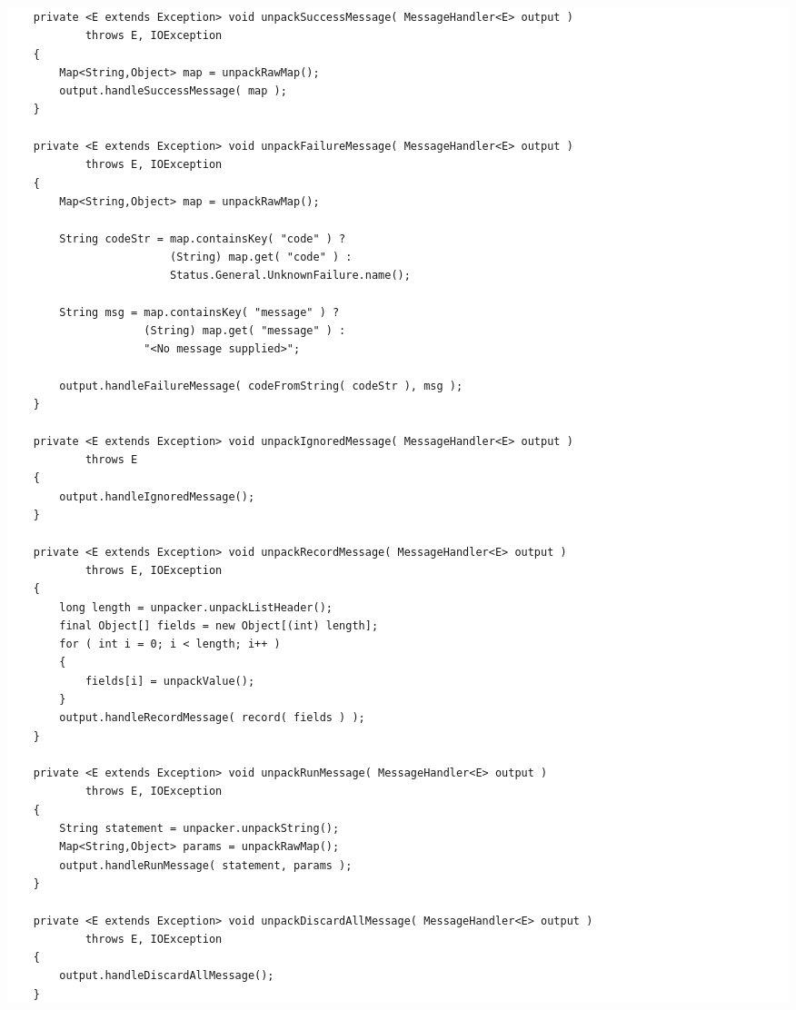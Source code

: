         private <E extends Exception> void unpackSuccessMessage( MessageHandler<E> output )
                throws E, IOException
        {
            Map<String,Object> map = unpackRawMap();
            output.handleSuccessMessage( map );
        }

        private <E extends Exception> void unpackFailureMessage( MessageHandler<E> output )
                throws E, IOException
        {
            Map<String,Object> map = unpackRawMap();

            String codeStr = map.containsKey( "code" ) ?
                             (String) map.get( "code" ) :
                             Status.General.UnknownFailure.name();

            String msg = map.containsKey( "message" ) ?
                         (String) map.get( "message" ) :
                         "<No message supplied>";

            output.handleFailureMessage( codeFromString( codeStr ), msg );
        }

        private <E extends Exception> void unpackIgnoredMessage( MessageHandler<E> output )
                throws E
        {
            output.handleIgnoredMessage();
        }

        private <E extends Exception> void unpackRecordMessage( MessageHandler<E> output )
                throws E, IOException
        {
            long length = unpacker.unpackListHeader();
            final Object[] fields = new Object[(int) length];
            for ( int i = 0; i < length; i++ )
            {
                fields[i] = unpackValue();
            }
            output.handleRecordMessage( record( fields ) );
        }

        private <E extends Exception> void unpackRunMessage( MessageHandler<E> output )
                throws E, IOException
        {
            String statement = unpacker.unpackString();
            Map<String,Object> params = unpackRawMap();
            output.handleRunMessage( statement, params );
        }

        private <E extends Exception> void unpackDiscardAllMessage( MessageHandler<E> output )
                throws E, IOException
        {
            output.handleDiscardAllMessage();
        }
